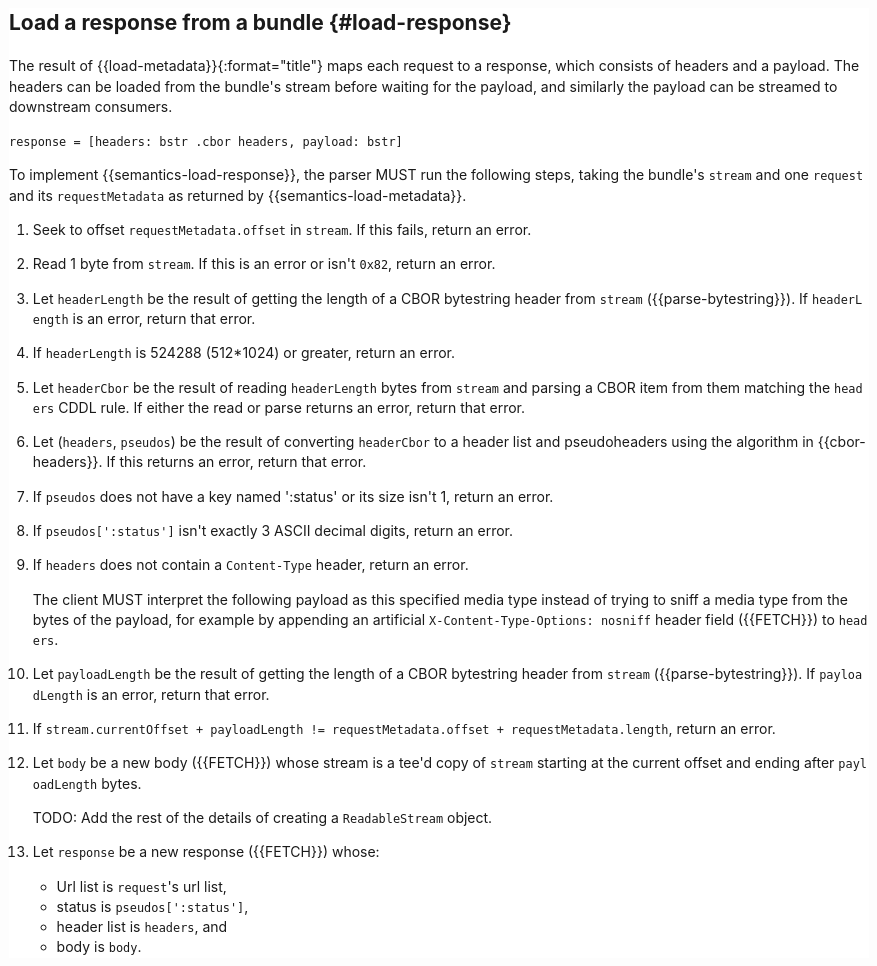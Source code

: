 ## Load a response from a bundle {#load-response}

The result of {{load-metadata}}{:format="title"} maps each request to a
response, which consists of headers and a payload. The headers can be loaded
from the bundle's stream before waiting for the payload, and similarly the
payload can be streamed to downstream consumers.

~~~~~ cddl
response = [headers: bstr .cbor headers, payload: bstr]
~~~~~

To implement {{semantics-load-response}}, the parser MUST run the following
steps, taking the bundle's `stream` and one `request` and its `requestMetadata`
as returned by {{semantics-load-metadata}}.

1. Seek to offset `requestMetadata.offset` in `stream`. If this fails, return an
   error.
1. Read 1 byte from `stream`. If this is an error or isn't `0x82`, return an
   error.
1. Let `headerLength` be the result of getting the length of a CBOR bytestring
   header from `stream` ({{parse-bytestring}}). If `headerLength` is an error,
   return that error.
1. If `headerLength` is 524288 (512*1024) or greater, return an error.
1. Let `headerCbor` be the result of reading `headerLength` bytes from `stream`
   and parsing a CBOR item from them matching the `headers` CDDL rule. If either
   the read or parse returns an error, return that error.
1. Let (`headers`, `pseudos`) be the result of converting `headerCbor` to a
   header list and pseudoheaders using the algorithm in {{cbor-headers}}. If
   this returns an error, return that error.
1. If `pseudos` does not have a key named ':status' or its size isn't 1, return
   an error.
1. If `pseudos[':status']` isn't exactly 3 ASCII decimal digits, return an
   error.

1. If `headers` does not contain a `Content-Type` header, return an error.

   The client MUST interpret the following payload as this specified media type
   instead of trying to sniff a media type from the bytes of the payload, for
   example by appending an artificial `X-Content-Type-Options: nosniff` header
   field ({{FETCH}}) to `headers`.

1. Let `payloadLength` be the result of getting the length of a CBOR bytestring
   header from `stream` ({{parse-bytestring}}). If `payloadLength` is an error,
   return that error.
1. If `stream.currentOffset + payloadLength != requestMetadata.offset +
   requestMetadata.length`, return an error.

1. Let `body` be a new body ({{FETCH}}) whose stream is a tee'd copy of `stream`
   starting at the current offset and ending after `payloadLength` bytes.

   TODO: Add the rest of the details of creating a `ReadableStream` object.

1. Let `response` be a new response ({{FETCH}}) whose:
   * Url list is `request`'s url list,
   * status is `pseudos[':status']`,
   * header list is `headers`, and
   * body is `body`.
